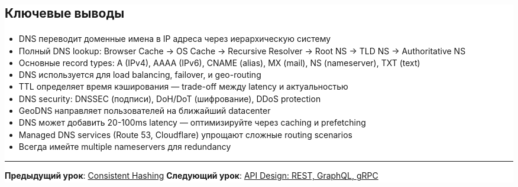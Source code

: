 ## Ключевые выводы

- DNS переводит доменные имена в IP адреса через иерархическую систему
- Полный DNS lookup: Browser Cache → OS Cache → Recursive Resolver → Root NS → TLD NS → Authoritative NS
- Основные record types: A (IPv4), AAAA (IPv6), CNAME (alias), MX (mail), NS (nameserver), TXT (text)
- DNS используется для load balancing, failover, и geo-routing
- TTL определяет время кэширования — trade-off между latency и актуальностью
- DNS security: DNSSEC (подписи), DoH/DoT (шифрование), DDoS protection
- GeoDNS направляет пользователей на ближайший datacenter
- DNS может добавить 20-100ms latency — оптимизируйте через caching и prefetching
- Managed DNS services (Route 53, Cloudflare) упрощают сложные routing scenarios
- Всегда имейте multiple nameservers для redundancy

---
**Предыдущий урок**: [Consistent Hashing](06-consistent-hashing.md)
**Следующий урок**: [API Design: REST, GraphQL, gRPC](08-api-design-rest-graphql-grpc.md)
